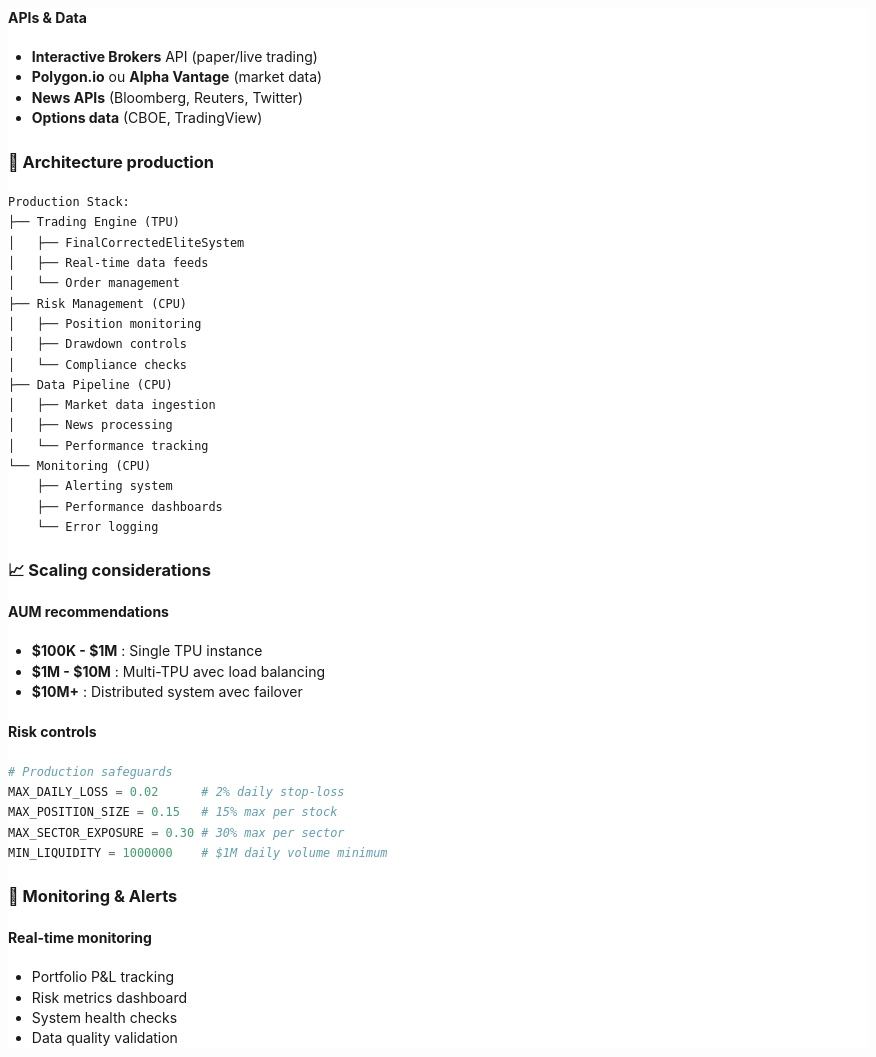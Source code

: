 #### **APIs & Data**
- **Interactive Brokers** API (paper/live trading)
- **Polygon.io** ou **Alpha Vantage** (market data)
- **News APIs** (Bloomberg, Reuters, Twitter)
- **Options data** (CBOE, TradingView)

### **🔧 Architecture production**

```
Production Stack:
├── Trading Engine (TPU)
│   ├── FinalCorrectedEliteSystem
│   ├── Real-time data feeds  
│   └── Order management
├── Risk Management (CPU)
│   ├── Position monitoring
│   ├── Drawdown controls
│   └── Compliance checks
├── Data Pipeline (CPU)  
│   ├── Market data ingestion
│   ├── News processing
│   └── Performance tracking
└── Monitoring (CPU)
    ├── Alerting system
    ├── Performance dashboards  
    └── Error logging
```

### **📈 Scaling considerations**

#### **AUM recommendations**
- **$100K - $1M** : Single TPU instance
- **$1M - $10M** : Multi-TPU avec load balancing
- **$10M+** : Distributed system avec failover

#### **Risk controls**
```python
# Production safeguards
MAX_DAILY_LOSS = 0.02      # 2% daily stop-loss
MAX_POSITION_SIZE = 0.15   # 15% max per stock
MAX_SECTOR_EXPOSURE = 0.30 # 30% max per sector
MIN_LIQUIDITY = 1000000    # $1M daily volume minimum
```

### **🚨 Monitoring & Alerts**

#### **Real-time monitoring**
- Portfolio P&L tracking
- Risk metrics dashboard  
- System health checks
- Data quality validation
